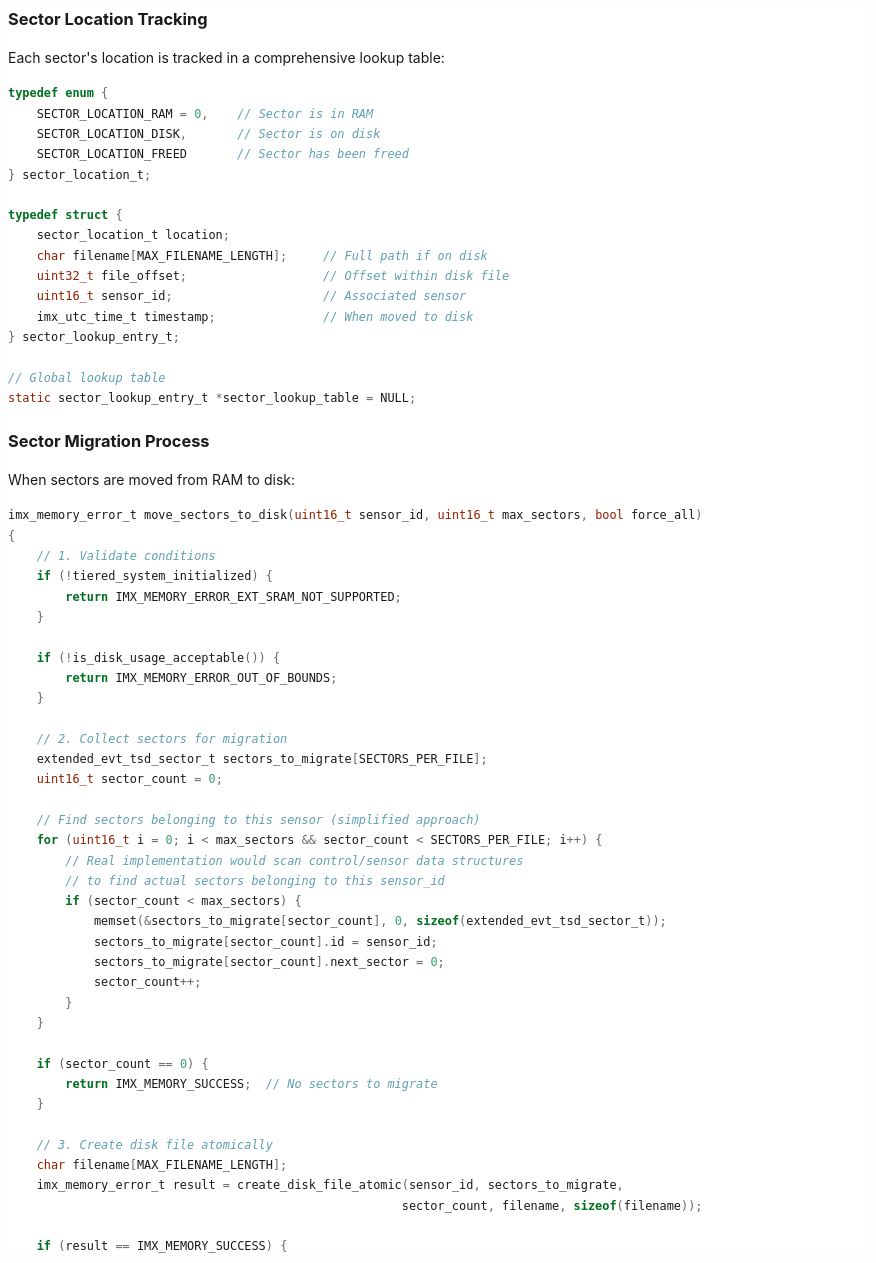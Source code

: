 ### Sector Location Tracking

Each sector's location is tracked in a comprehensive lookup table:

```c
typedef enum {
    SECTOR_LOCATION_RAM = 0,    // Sector is in RAM
    SECTOR_LOCATION_DISK,       // Sector is on disk
    SECTOR_LOCATION_FREED       // Sector has been freed
} sector_location_t;

typedef struct {
    sector_location_t location;
    char filename[MAX_FILENAME_LENGTH];     // Full path if on disk
    uint32_t file_offset;                   // Offset within disk file
    uint16_t sensor_id;                     // Associated sensor
    imx_utc_time_t timestamp;               // When moved to disk
} sector_lookup_entry_t;

// Global lookup table
static sector_lookup_entry_t *sector_lookup_table = NULL;
```

### Sector Migration Process

When sectors are moved from RAM to disk:

```c
imx_memory_error_t move_sectors_to_disk(uint16_t sensor_id, uint16_t max_sectors, bool force_all)
{
    // 1. Validate conditions
    if (!tiered_system_initialized) {
        return IMX_MEMORY_ERROR_EXT_SRAM_NOT_SUPPORTED;
    }
    
    if (!is_disk_usage_acceptable()) {
        return IMX_MEMORY_ERROR_OUT_OF_BOUNDS;
    }
    
    // 2. Collect sectors for migration
    extended_evt_tsd_sector_t sectors_to_migrate[SECTORS_PER_FILE];
    uint16_t sector_count = 0;
    
    // Find sectors belonging to this sensor (simplified approach)
    for (uint16_t i = 0; i < max_sectors && sector_count < SECTORS_PER_FILE; i++) {
        // Real implementation would scan control/sensor data structures
        // to find actual sectors belonging to this sensor_id
        if (sector_count < max_sectors) {
            memset(&sectors_to_migrate[sector_count], 0, sizeof(extended_evt_tsd_sector_t));
            sectors_to_migrate[sector_count].id = sensor_id;
            sectors_to_migrate[sector_count].next_sector = 0;
            sector_count++;
        }
    }
    
    if (sector_count == 0) {
        return IMX_MEMORY_SUCCESS;  // No sectors to migrate
    }
    
    // 3. Create disk file atomically
    char filename[MAX_FILENAME_LENGTH];
    imx_memory_error_t result = create_disk_file_atomic(sensor_id, sectors_to_migrate, 
                                                       sector_count, filename, sizeof(filename));
    
    if (result == IMX_MEMORY_SUCCESS) {
```